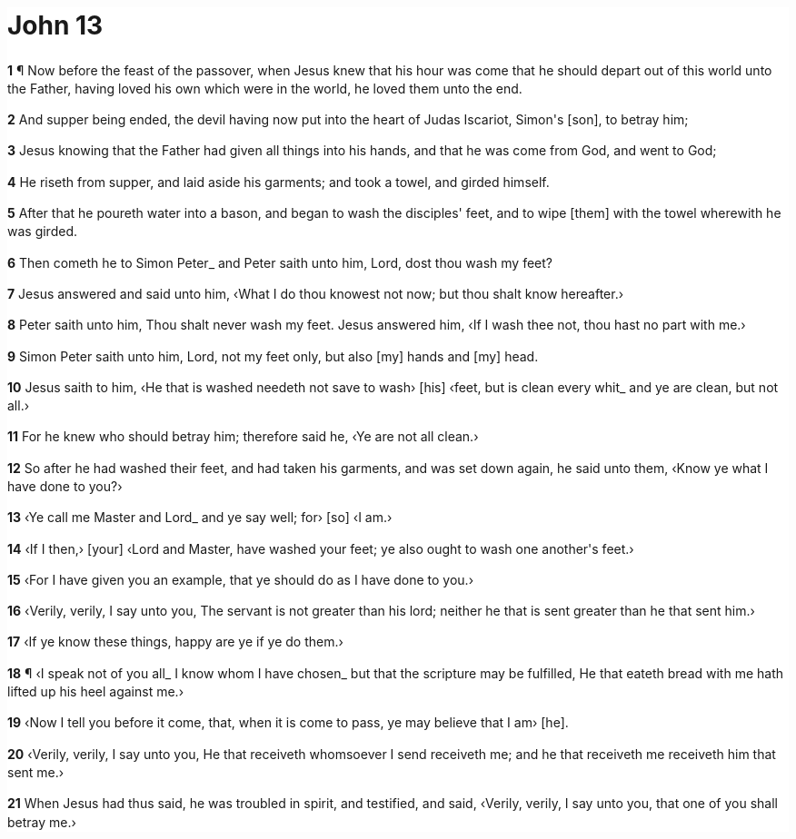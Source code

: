 # John 13

**1** ¶ Now before the feast of the passover, when Jesus knew that his hour was come that he should depart out of this world unto the Father, having loved his own which were in the world, he loved them unto the end.

**2** And supper being ended, the devil having now put into the heart of Judas Iscariot, Simon's [son], to betray him;

**3** Jesus knowing that the Father had given all things into his hands, and that he was come from God, and went to God;

**4** He riseth from supper, and laid aside his garments; and took a towel, and girded himself.

**5** After that he poureth water into a bason, and began to wash the disciples' feet, and to wipe [them] with the towel wherewith he was girded.

**6** Then cometh he to Simon Peter_ and Peter saith unto him, Lord, dost thou wash my feet?

**7** Jesus answered and said unto him, ‹What I do thou knowest not now; but thou shalt know hereafter.›

**8** Peter saith unto him, Thou shalt never wash my feet. Jesus answered him, ‹If I wash thee not, thou hast no part with me.›

**9** Simon Peter saith unto him, Lord, not my feet only, but also [my] hands and [my] head.

**10** Jesus saith to him, ‹He that is washed needeth not save to wash› [his] ‹feet, but is clean every whit_ and ye are clean, but not all.›

**11** For he knew who should betray him; therefore said he, ‹Ye are not all clean.›

**12** So after he had washed their feet, and had taken his garments, and was set down again, he said unto them, ‹Know ye what I have done to you?›

**13** ‹Ye call me Master and Lord_ and ye say well; for› [so] ‹I am.›

**14** ‹If I then,› [your] ‹Lord and Master, have washed your feet; ye also ought to wash one another's feet.›

**15** ‹For I have given you an example, that ye should do as I have done to you.›

**16** ‹Verily, verily, I say unto you, The servant is not greater than his lord; neither he that is sent greater than he that sent him.›

**17** ‹If ye know these things, happy are ye if ye do them.›

**18** ¶ ‹I speak not of you all_ I know whom I have chosen_ but that the scripture may be fulfilled, He that eateth bread with me hath lifted up his heel against me.›

**19** ‹Now I tell you before it come, that, when it is come to pass, ye may believe that I am› [he].

**20** ‹Verily, verily, I say unto you, He that receiveth whomsoever I send receiveth me; and he that receiveth me receiveth him that sent me.›

**21** When Jesus had thus said, he was troubled in spirit, and testified, and said, ‹Verily, verily, I say unto you, that one of you shall betray me.›
